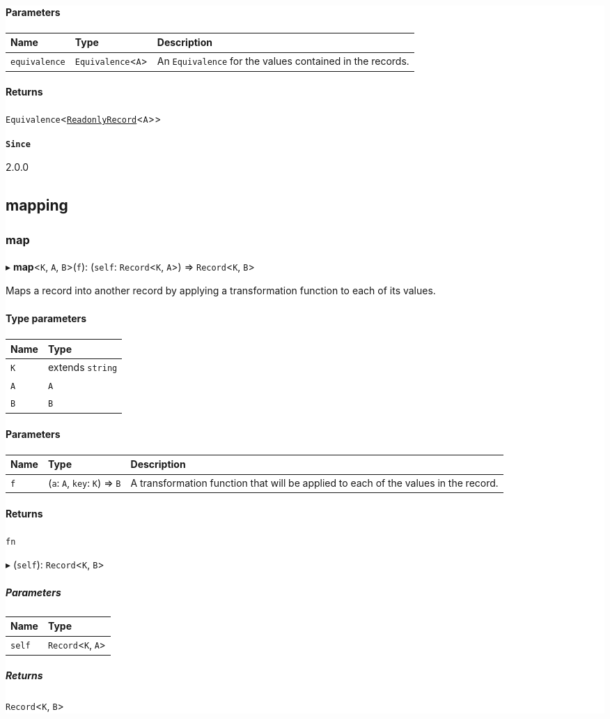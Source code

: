 #### Parameters

| Name          | Type                 | Description                                               |
| :------------ | :------------------- | :-------------------------------------------------------- |
| `equivalence` | `Equivalence`\<`A`\> | An `Equivalence` for the values contained in the records. |

#### Returns

`Equivalence`\<[`ReadonlyRecord`](../interfaces/Record.ReadonlyRecord.md)\<`A`\>\>

**`Since`**

2.0.0

## mapping

### map

▸ **map**\<`K`, `A`, `B`\>(`f`): (`self`: `Record`\<`K`, `A`\>) => `Record`\<`K`, `B`\>

Maps a record into another record by applying a transformation function to each of its values.

#### Type parameters

| Name | Type             |
| :--- | :--------------- |
| `K`  | extends `string` |
| `A`  | `A`              |
| `B`  | `B`              |

#### Parameters

| Name | Type                          | Description                                                                         |
| :--- | :---------------------------- | :---------------------------------------------------------------------------------- |
| `f`  | (`a`: `A`, `key`: `K`) => `B` | A transformation function that will be applied to each of the values in the record. |

#### Returns

`fn`

▸ (`self`): `Record`\<`K`, `B`\>

##### Parameters

| Name   | Type                 |
| :----- | :------------------- |
| `self` | `Record`\<`K`, `A`\> |

##### Returns

`Record`\<`K`, `B`\>
